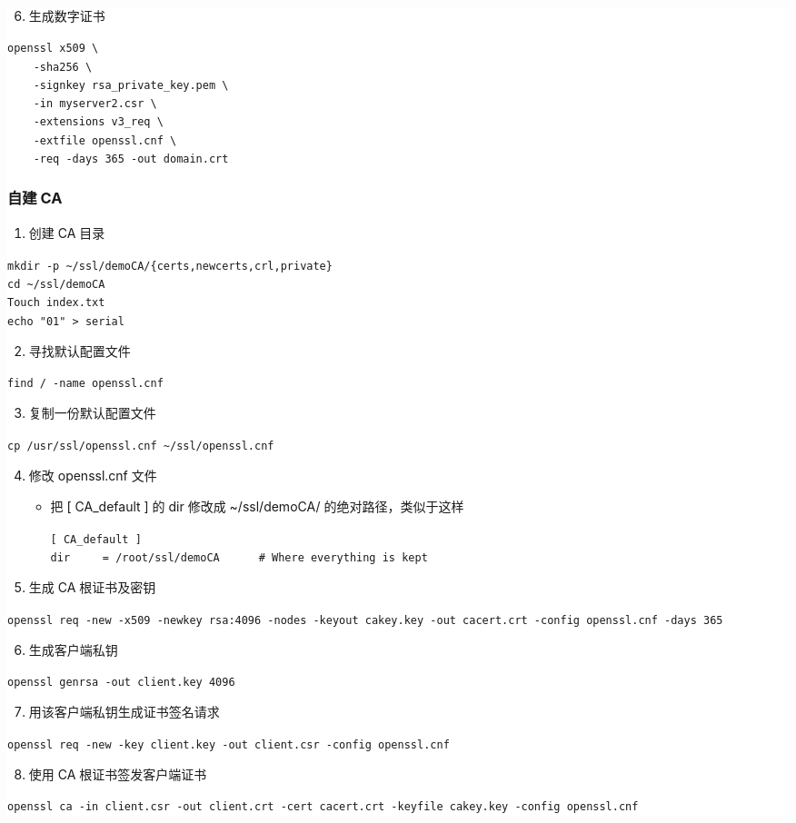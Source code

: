6. 生成数字证书
```
openssl x509 \
    -sha256 \
    -signkey rsa_private_key.pem \
    -in myserver2.csr \
    -extensions v3_req \
    -extfile openssl.cnf \
    -req -days 365 -out domain.crt
```

### 自建 CA

1. 创建 CA 目录
```
mkdir -p ~/ssl/demoCA/{certs,newcerts,crl,private}
cd ~/ssl/demoCA
Touch index.txt
echo "01" > serial
```

2. 寻找默认配置文件
```
find / -name openssl.cnf
```

3. 复制一份默认配置文件
```
cp /usr/ssl/openssl.cnf ~/ssl/openssl.cnf
```

4. 修改 openssl.cnf 文件
    - 把 [ CA_default ] 的 dir 修改成 ~/ssl/demoCA/ 的绝对路径，类似于这样
        ```
        [ CA_default ]
        dir		= /root/ssl/demoCA		# Where everything is kept
        ```

5. 生成 CA 根证书及密钥
```
openssl req -new -x509 -newkey rsa:4096 -nodes -keyout cakey.key -out cacert.crt -config openssl.cnf -days 365
```

6. 生成客户端私钥
```
openssl genrsa -out client.key 4096
```

7. 用该客户端私钥生成证书签名请求
```
openssl req -new -key client.key -out client.csr -config openssl.cnf
```

8. 使用 CA 根证书签发客户端证书
```
openssl ca -in client.csr -out client.crt -cert cacert.crt -keyfile cakey.key -config openssl.cnf
```
